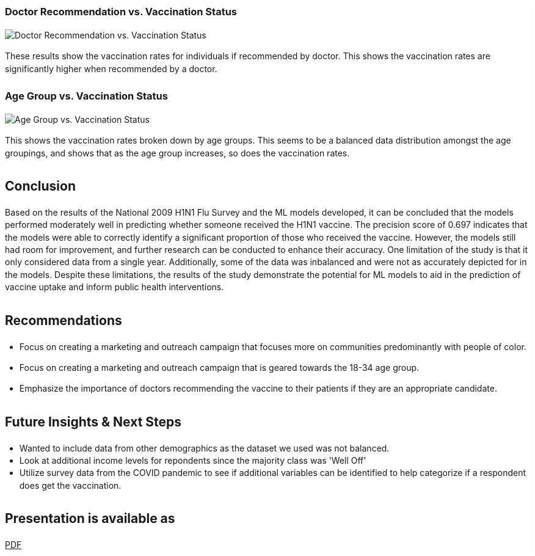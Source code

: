 ### Doctor Recommendation vs. Vaccination Status
![Doctor Recommendation vs. Vaccination Status](https://github.com/albertcchen/dsc-phase-3-project/blob/main/images/docrec.png)

These results show the vaccination rates for individuals if recommended by doctor. This shows the vaccination rates are significantly higher when recommended by a doctor.

### Age Group vs. Vaccination Status
![Age Group vs. Vaccination Status](https://github.com/albertcchen/dsc-phase-3-project/blob/main/images/ages.png)

This shows the vaccination rates broken down by age groups. This seems to be a balanced data distribution amongst the age groupings, and shows that as the age group increases, so does the vaccination rates.

## Conclusion

Based on the results of the National 2009 H1N1 Flu Survey and the ML models developed, it can be concluded that the models performed moderately well in predicting whether someone received the H1N1 vaccine. The precision score of 0.697 indicates that the models were able to correctly identify a significant proportion of those who received the vaccine. However, the models still had room for improvement, and further research can be conducted to enhance their accuracy. One limitation of the study is that it only considered data from a single year. Additionally, some of the data was inbalanced and were not as accurately depicted for in the models. Despite these limitations, the results of the study demonstrate the potential for ML models to aid in the prediction of vaccine uptake and inform public health interventions.

## Recommendations

- Focus on creating a marketing and outreach campaign that focuses more on communities predominantly with people of color.

- Focus on creating a marketing and outreach campaign that is geared towards the 18-34 age group.

- Emphasize the importance of doctors recommending the vaccine to their patients if they are an appropriate candidate.

## Future Insights & Next Steps
- Wanted to include data from other demographics as the dataset we used was not balanced.
- Look at additional income levels for repondents since the majority class was 'Well Off'
- Utilize survey data from the COVID pandemic to see if additional variables can be identified to help categorize if a respondent does get the vaccination.

## Presentation is available as
[PDF](https://github.com/albertcchen/dsc-phase-3-project/blob/main/Phase_3_Vaccine_Predictions_slides.pdf)
